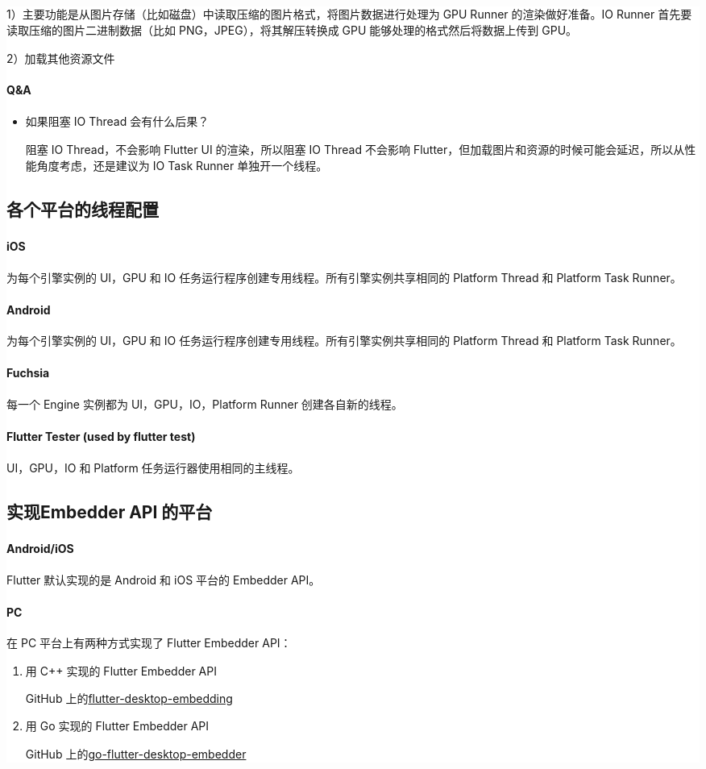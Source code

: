 1）主要功能是从图片存储（比如磁盘）中读取压缩的图片格式，将图片数据进行处理为 GPU Runner 的渲染做好准备。IO Runner 首先要读取压缩的图片二进制数据（比如 PNG，JPEG），将其解压转换成 GPU 能够处理的格式然后将数据上传到 GPU。

2）加载其他资源文件

#### Q&A

*   如果阻塞 IO Thread 会有什么后果？
    
    阻塞 IO Thread，不会影响 Flutter UI 的渲染，所以阻塞 IO Thread 不会影响 Flutter，但加载图片和资源的时候可能会延迟，所以从性能角度考虑，还是建议为 IO Task Runner 单独开一个线程。
    

## 各个平台的线程配置

#### iOS

为每个引擎实例的 UI，GPU 和 IO 任务运行程序创建专用线程。所有引擎实例共享相同的 Platform Thread 和 Platform Task Runner。

#### Android

为每个引擎实例的 UI，GPU 和 IO 任务运行程序创建专用线程。所有引擎实例共享相同的 Platform Thread 和 Platform Task Runner。

#### Fuchsia

每一个 Engine 实例都为 UI，GPU，IO，Platform Runner 创建各自新的线程。

#### Flutter Tester (used by flutter test)

UI，GPU，IO 和 Platform 任务运行器使用相同的主线程。

## 实现Embedder API 的平台

#### Android/iOS

Flutter 默认实现的是 Android 和 iOS 平台的 Embedder API。

#### PC

在 PC 平台上有两种方式实现了 Flutter Embedder API：

1.  用 C++ 实现的 Flutter Embedder API
    
    GitHub 上的[flutter-desktop-embedding](https://github.com/google/flutter-desktop-embedding)
    
2.  用 Go 实现的 Flutter Embedder API
    
    GitHub 上的[go-flutter-desktop-embedder](https://github.com/Drakirus/go-flutter-desktop-embedder)